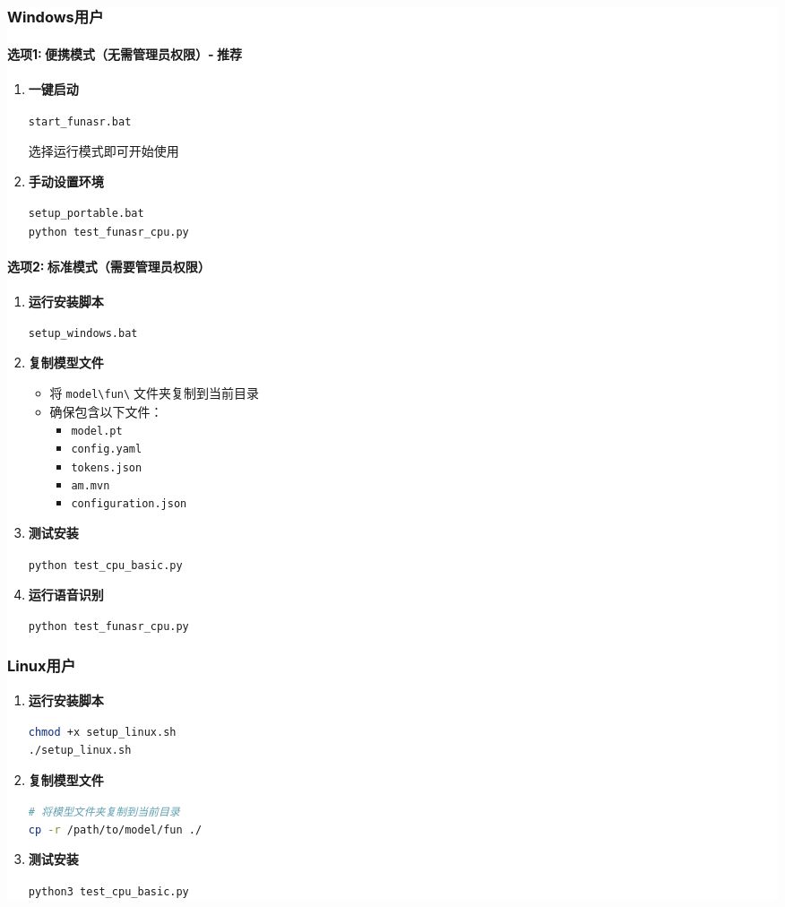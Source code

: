 ### Windows用户

#### 选项1: 便携模式（无需管理员权限）- 推荐
1. **一键启动**
   ```
   start_funasr.bat
   ```
   选择运行模式即可开始使用

2. **手动设置环境**
   ```
   setup_portable.bat
   python test_funasr_cpu.py
   ```

#### 选项2: 标准模式（需要管理员权限）
1. **运行安装脚本**
   ```
   setup_windows.bat
   ```

2. **复制模型文件**
   - 将 `model\fun\` 文件夹复制到当前目录
   - 确保包含以下文件：
     - `model.pt`
     - `config.yaml`
     - `tokens.json`
     - `am.mvn`
     - `configuration.json`

3. **测试安装**
   ```bash
   python test_cpu_basic.py
   ```

4. **运行语音识别**
   ```bash
   python test_funasr_cpu.py
   ```

### Linux用户
1. **运行安装脚本**
   ```bash
   chmod +x setup_linux.sh
   ./setup_linux.sh
   ```

2. **复制模型文件**
   ```bash
   # 将模型文件夹复制到当前目录
   cp -r /path/to/model/fun ./
   ```

3. **测试安装**
   ```bash
   python3 test_cpu_basic.py
   ```
